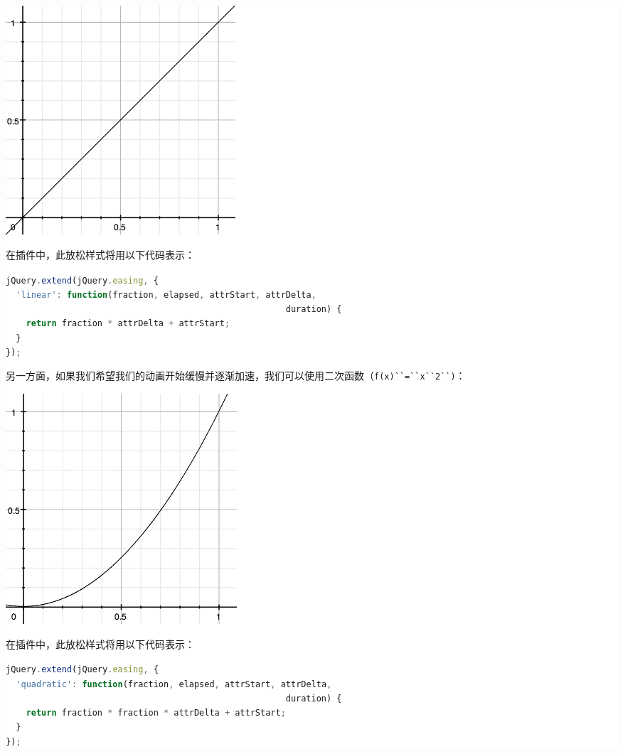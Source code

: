 ![Discussioneasing styleabout](img/3810_09_01.jpg)

在插件中，此放松样式将用以下代码表示：

```js
jQuery.extend(jQuery.easing, { 
  'linear': function(fraction, elapsed, attrStart, attrDelta,
                                                       duration) {
    return fraction * attrDelta + attrStart;
  }
});
```

另一方面，如果我们希望我们的动画开始缓慢并逐渐加速，我们可以使用二次函数（`f(x)``=``x``2``)`：

![Discussioneasing styleabout](img/3810_09_02.jpg)

在插件中，此放松样式将用以下代码表示：

```js
jQuery.extend(jQuery.easing, { 
  'quadratic': function(fraction, elapsed, attrStart, attrDelta,
                                                       duration) {
    return fraction * fraction * attrDelta + attrStart;
  }
});
```

